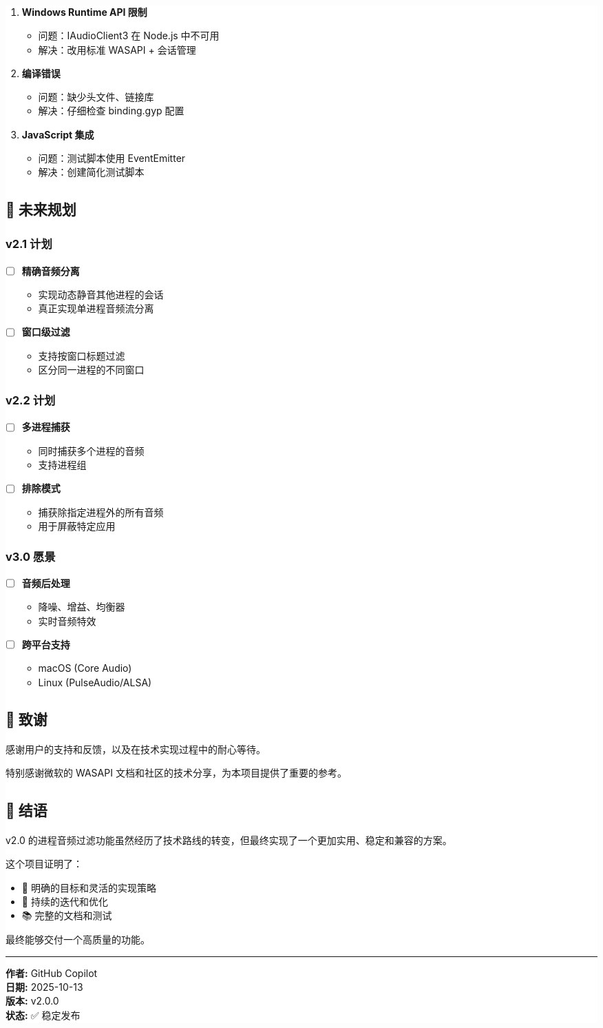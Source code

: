 1. **Windows Runtime API 限制**
   - 问题：IAudioClient3 在 Node.js 中不可用
   - 解决：改用标准 WASAPI + 会话管理

2. **编译错误**
   - 问题：缺少头文件、链接库
   - 解决：仔细检查 binding.gyp 配置

3. **JavaScript 集成**
   - 问题：测试脚本使用 EventEmitter
   - 解决：创建简化测试脚本

## 🔮 未来规划

### v2.1 计划
- [ ] **精确音频分离**
  - 实现动态静音其他进程的会话
  - 真正实现单进程音频流分离

- [ ] **窗口级过滤**
  - 支持按窗口标题过滤
  - 区分同一进程的不同窗口

### v2.2 计划
- [ ] **多进程捕获**
  - 同时捕获多个进程的音频
  - 支持进程组

- [ ] **排除模式**
  - 捕获除指定进程外的所有音频
  - 用于屏蔽特定应用

### v3.0 愿景
- [ ] **音频后处理**
  - 降噪、增益、均衡器
  - 实时音频特效

- [ ] **跨平台支持**
  - macOS (Core Audio)
  - Linux (PulseAudio/ALSA)

## 🙏 致谢

感谢用户的支持和反馈，以及在技术实现过程中的耐心等待。

特别感谢微软的 WASAPI 文档和社区的技术分享，为本项目提供了重要的参考。

## 📝 结语

v2.0 的进程音频过滤功能虽然经历了技术路线的转变，但最终实现了一个更加实用、稳定和兼容的方案。

这个项目证明了：
- 🎯 明确的目标和灵活的实现策略
- 🔄 持续的迭代和优化
- 📚 完整的文档和测试

最终能够交付一个高质量的功能。

---

**作者:** GitHub Copilot  
**日期:** 2025-10-13  
**版本:** v2.0.0  
**状态:** ✅ 稳定发布
